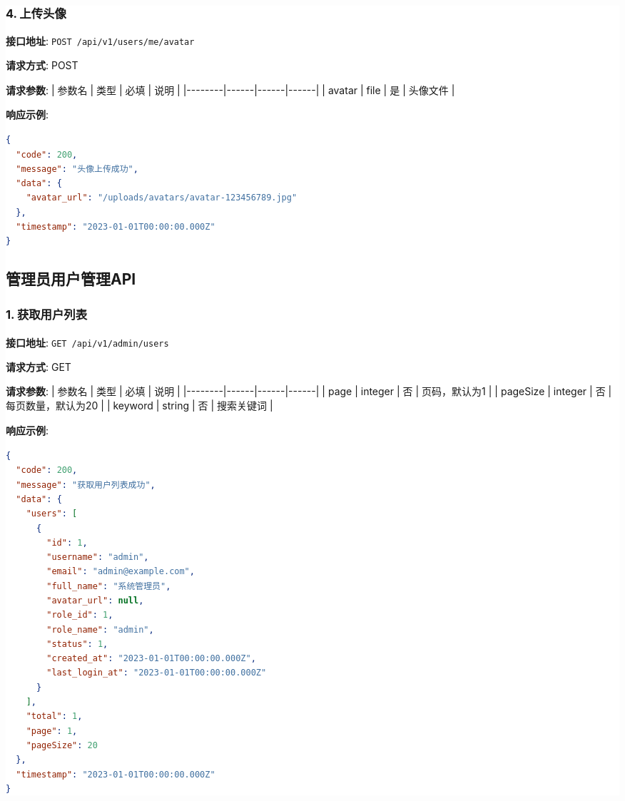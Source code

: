 ### 4. 上传头像

**接口地址**: `POST /api/v1/users/me/avatar`

**请求方式**: POST

**请求参数**:
| 参数名 | 类型 | 必填 | 说明 |
|--------|------|------|------|
| avatar | file | 是 | 头像文件 |

**响应示例**:
```json
{
  "code": 200,
  "message": "头像上传成功",
  "data": {
    "avatar_url": "/uploads/avatars/avatar-123456789.jpg"
  },
  "timestamp": "2023-01-01T00:00:00.000Z"
}
```

## 管理员用户管理API

### 1. 获取用户列表

**接口地址**: `GET /api/v1/admin/users`

**请求方式**: GET

**请求参数**:
| 参数名 | 类型 | 必填 | 说明 |
|--------|------|------|------|
| page | integer | 否 | 页码，默认为1 |
| pageSize | integer | 否 | 每页数量，默认为20 |
| keyword | string | 否 | 搜索关键词 |

**响应示例**:
```json
{
  "code": 200,
  "message": "获取用户列表成功",
  "data": {
    "users": [
      {
        "id": 1,
        "username": "admin",
        "email": "admin@example.com",
        "full_name": "系统管理员",
        "avatar_url": null,
        "role_id": 1,
        "role_name": "admin",
        "status": 1,
        "created_at": "2023-01-01T00:00:00.000Z",
        "last_login_at": "2023-01-01T00:00:00.000Z"
      }
    ],
    "total": 1,
    "page": 1,
    "pageSize": 20
  },
  "timestamp": "2023-01-01T00:00:00.000Z"
}
```